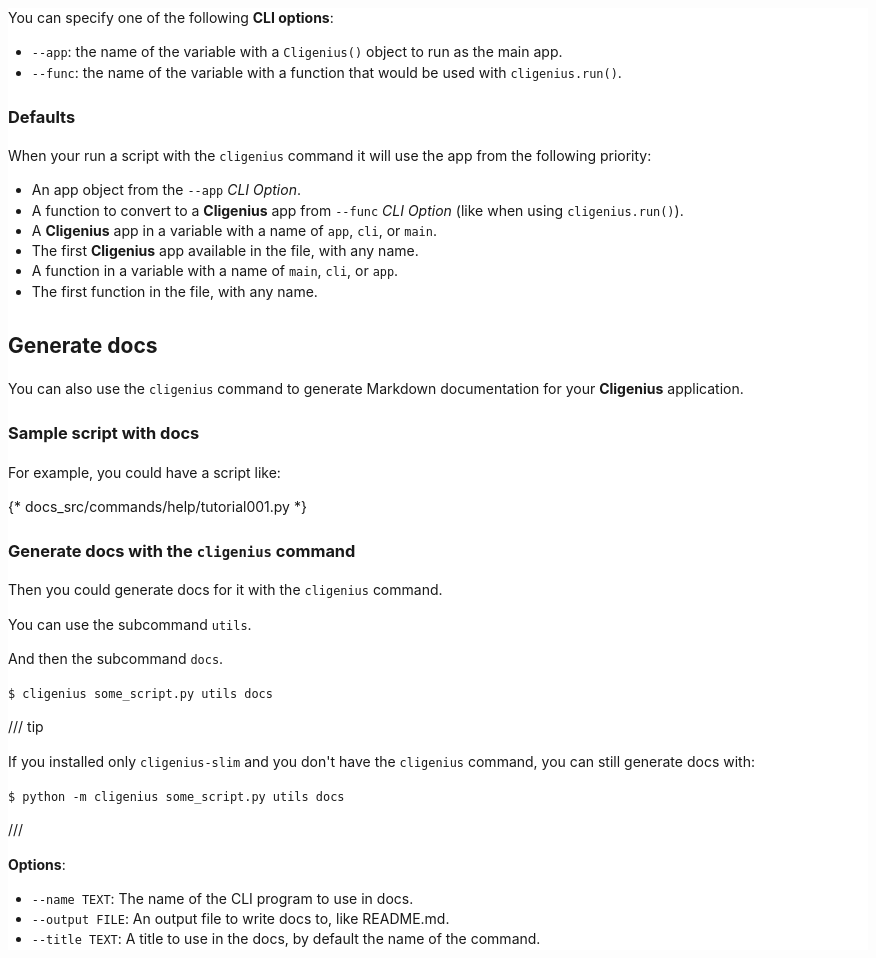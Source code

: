 You can specify one of the following **CLI options**:

* `--app`: the name of the variable with a `Cligenius()` object to run as the main app.
* `--func`: the name of the variable with a function that would be used with `cligenius.run()`.

### Defaults

When your run a script with the `cligenius` command it will use the app from the following priority:

* An app object from the `--app` *CLI Option*.
* A function to convert to a **Cligenius** app from `--func` *CLI Option* (like when using `cligenius.run()`).
* A **Cligenius** app in a variable with a name of `app`, `cli`, or `main`.
* The first **Cligenius** app available in the file, with any name.
* A function in a variable with a name of `main`, `cli`, or `app`.
* The first function in the file, with any name.

## Generate docs

You can also use the `cligenius` command to generate Markdown documentation for your **Cligenius** application.

### Sample script with docs

For example, you could have a script like:

{* docs_src/commands/help/tutorial001.py *}

### Generate docs with the `cligenius` command

Then you could generate docs for it with the `cligenius` command.

You can use the subcommand `utils`.

And then the subcommand `docs`.

<div class="termy">

```console
$ cligenius some_script.py utils docs
```

</div>

/// tip

If you installed only `cligenius-slim` and you don't have the `cligenius` command, you can still generate docs with:

```console
$ python -m cligenius some_script.py utils docs
```

///

**Options**:

* `--name TEXT`: The name of the CLI program to use in docs.
* `--output FILE`: An output file to write docs to, like README.md.
* `--title TEXT`: A title to use in the docs, by default the name of the command.

